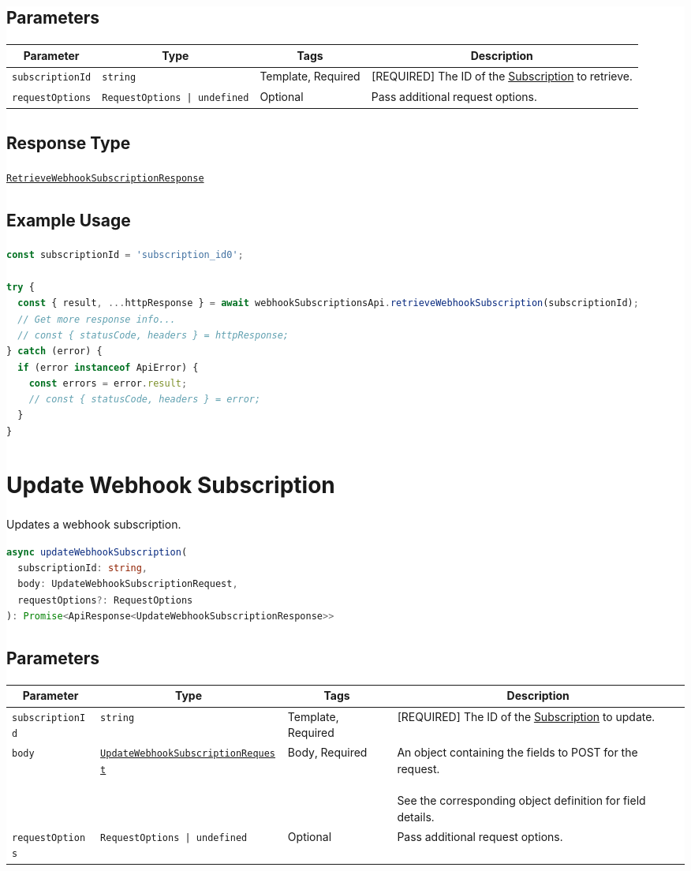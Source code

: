 ## Parameters

| Parameter | Type | Tags | Description |
|  --- | --- | --- | --- |
| `subscriptionId` | `string` | Template, Required | [REQUIRED] The ID of the [Subscription](entity:WebhookSubscription) to retrieve. |
| `requestOptions` | `RequestOptions \| undefined` | Optional | Pass additional request options. |

## Response Type

[`RetrieveWebhookSubscriptionResponse`](../../doc/models/retrieve-webhook-subscription-response.md)

## Example Usage

```ts
const subscriptionId = 'subscription_id0';

try {
  const { result, ...httpResponse } = await webhookSubscriptionsApi.retrieveWebhookSubscription(subscriptionId);
  // Get more response info...
  // const { statusCode, headers } = httpResponse;
} catch (error) {
  if (error instanceof ApiError) {
    const errors = error.result;
    // const { statusCode, headers } = error;
  }
}
```

# Update Webhook Subscription

Updates a webhook subscription.

```ts
async updateWebhookSubscription(
  subscriptionId: string,
  body: UpdateWebhookSubscriptionRequest,
  requestOptions?: RequestOptions
): Promise<ApiResponse<UpdateWebhookSubscriptionResponse>>
```

## Parameters

| Parameter | Type | Tags | Description |
|  --- | --- | --- | --- |
| `subscriptionId` | `string` | Template, Required | [REQUIRED] The ID of the [Subscription](entity:WebhookSubscription) to update. |
| `body` | [`UpdateWebhookSubscriptionRequest`](../../doc/models/update-webhook-subscription-request.md) | Body, Required | An object containing the fields to POST for the request.<br><br>See the corresponding object definition for field details. |
| `requestOptions` | `RequestOptions \| undefined` | Optional | Pass additional request options. |
